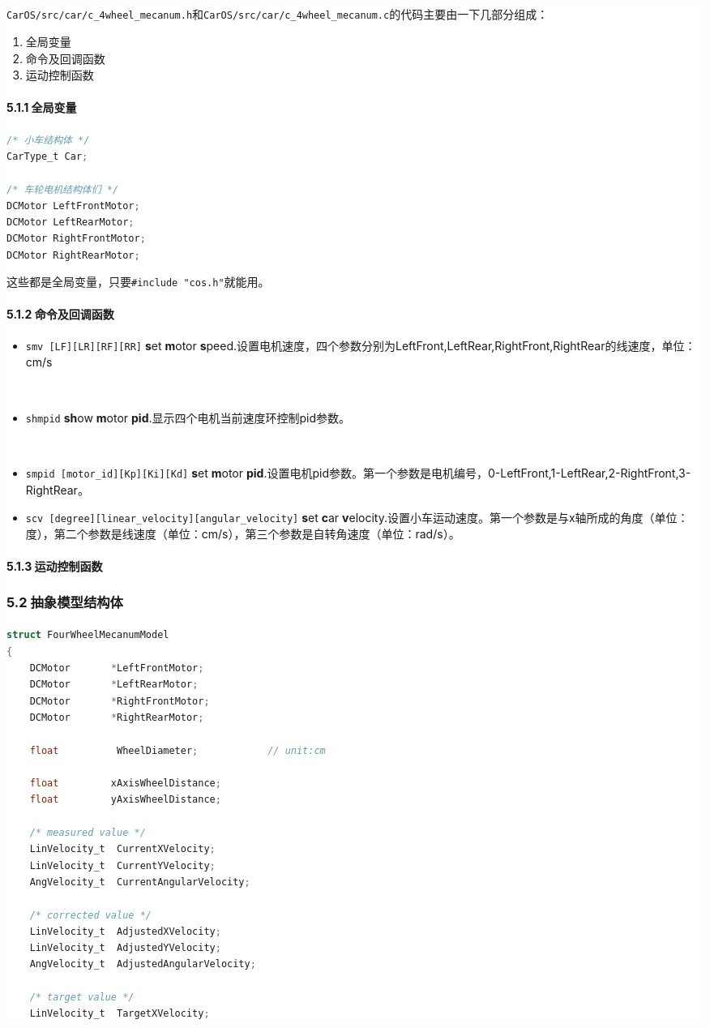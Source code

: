 `CarOS/src/car/c_4wheel_mecanum.h`和`CarOS/src/car/c_4wheel_mecanum.c`的代码主要由一下几部分组成：

1. 全局变量
2. 命令及回调函数
3. 运动控制函数

#### 5.1.1 全局变量

```c
/* 小车结构体 */
CarType_t Car;

/* 车轮电机结构体们 */
DCMotor LeftFrontMotor;
DCMotor LeftRearMotor;
DCMotor RightFrontMotor;
DCMotor RightRearMotor;
```

这些都是全局变量，只要`#include "cos.h"`就能用。

#### 5.1.2 命令及回调函数

* `smv [LF][LR][RF][RR]`
**s**et **m**otor **s**peed.设置电机速度，四个参数分别为LeftFront,LeftRear,RightFront,RightRear的线速度，单位：cm/s

</br>

* `shmpid`
**sh**ow **m**otor **pid**.显示四个电机当前速度环控制pid参数。

</br>

* `smpid [motor_id][Kp][Ki][Kd]`
**s**et **m**otor **pid**.设置电机pid参数。第一个参数是电机编号，0-LeftFront,1-LeftRear,2-RightFront,3-RightRear。

* `scv [degree][linear_velocity][angular_velocity]`
**s**et **c**ar **v**elocity.设置小车运动速度。第一个参数是与x轴所成的角度（单位：度），第二个参数是线速度（单位：cm/s），第三个参数是自转角速度（单位：rad/s）。

#### 5.1.3 运动控制函数

### 5.2 抽象模型结构体

```c
struct FourWheelMecanumModel
{
	DCMotor       *LeftFrontMotor;
	DCMotor       *LeftRearMotor;
	DCMotor       *RightFrontMotor;
	DCMotor       *RightRearMotor;

	float          WheelDiameter;            // unit:cm

	float         xAxisWheelDistance;
	float         yAxisWheelDistance;

	/* measured value */
	LinVelocity_t  CurrentXVelocity;
	LinVelocity_t  CurrentYVelocity;
	AngVelocity_t  CurrentAngularVelocity;

	/* corrected value */
	LinVelocity_t  AdjustedXVelocity;
	LinVelocity_t  AdjustedYVelocity;
	AngVelocity_t  AdjustedAngularVelocity;

	/* target value */
	LinVelocity_t  TargetXVelocity;
```